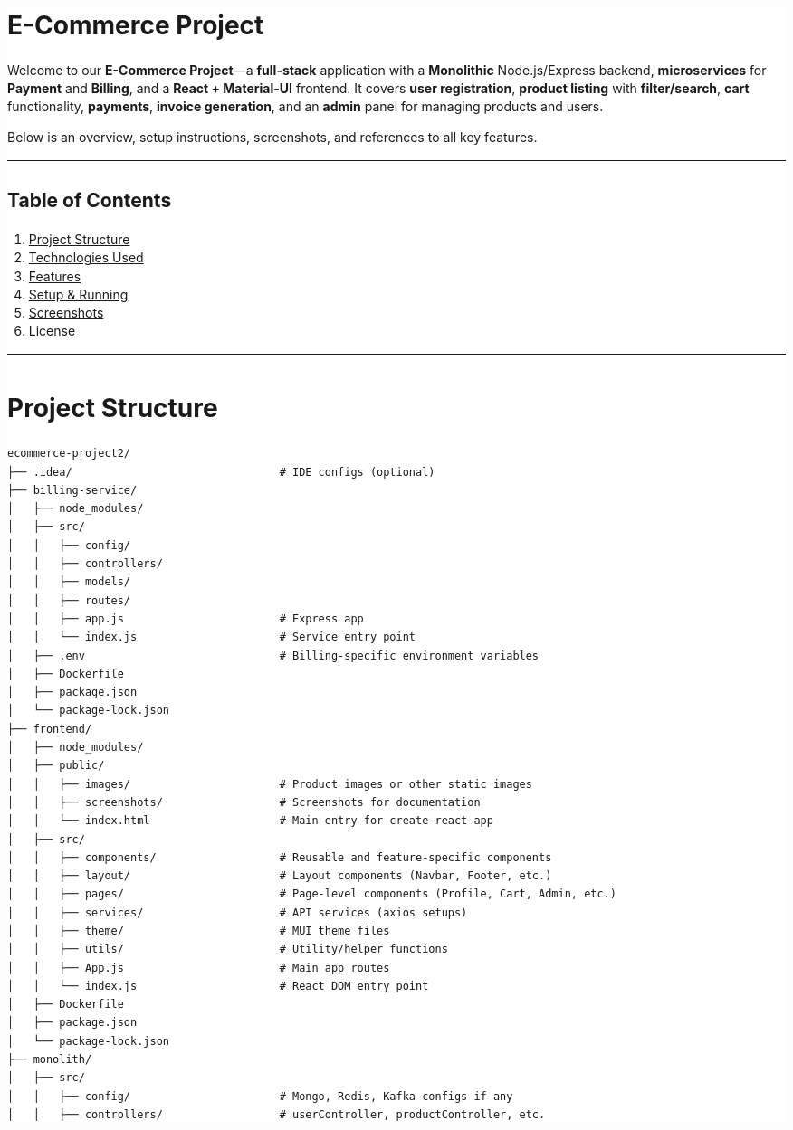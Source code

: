 # E-Commerce Project

Welcome to our **E-Commerce Project**—a **full-stack** application with a **Monolithic** Node.js/Express backend, **microservices** for **Payment** and **Billing**, and a **React + Material-UI** frontend. It covers **user registration**, **product listing** with **filter/search**, **cart** functionality, **payments**, **invoice generation**, and an **admin** panel for managing products and users.

Below is an overview, setup instructions, screenshots, and references to all key features.

---

## **Table of Contents**
1. [Project Structure](#project-structure)
2. [Technologies Used](#technologies-used)
3. [Features](#features)
4. [Setup & Running](#setup--running)
5. [Screenshots](#screenshots)
6. [License](#license)

---


# Project Structure


```plaintext
ecommerce-project2/
├── .idea/                                # IDE configs (optional)
├── billing-service/
│   ├── node_modules/
│   ├── src/
│   │   ├── config/
│   │   ├── controllers/
│   │   ├── models/
│   │   ├── routes/
│   │   ├── app.js                        # Express app
│   │   └── index.js                      # Service entry point
│   ├── .env                              # Billing-specific environment variables
│   ├── Dockerfile
│   ├── package.json
│   └── package-lock.json
├── frontend/
│   ├── node_modules/
│   ├── public/
│   │   ├── images/                       # Product images or other static images
│   │   ├── screenshots/                  # Screenshots for documentation
│   │   └── index.html                    # Main entry for create-react-app
│   ├── src/
│   │   ├── components/                   # Reusable and feature-specific components
│   │   ├── layout/                       # Layout components (Navbar, Footer, etc.)
│   │   ├── pages/                        # Page-level components (Profile, Cart, Admin, etc.)
│   │   ├── services/                     # API services (axios setups)
│   │   ├── theme/                        # MUI theme files
│   │   ├── utils/                        # Utility/helper functions
│   │   ├── App.js                        # Main app routes
│   │   └── index.js                      # React DOM entry point
│   ├── Dockerfile
│   ├── package.json
│   └── package-lock.json
├── monolith/
│   ├── src/
│   │   ├── config/                       # Mongo, Redis, Kafka configs if any
│   │   ├── controllers/                  # userController, productController, etc.
```